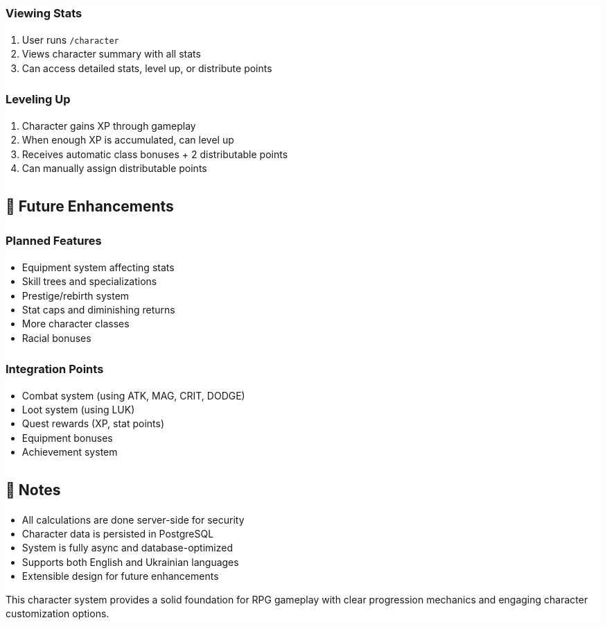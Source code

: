 ### Viewing Stats
1. User runs `/character`
2. Views character summary with all stats
3. Can access detailed stats, level up, or distribute points

### Leveling Up
1. Character gains XP through gameplay
2. When enough XP is accumulated, can level up
3. Receives automatic class bonuses + 2 distributable points
4. Can manually assign distributable points

## 🎯 Future Enhancements

### Planned Features
- Equipment system affecting stats
- Skill trees and specializations
- Prestige/rebirth system
- Stat caps and diminishing returns
- More character classes
- Racial bonuses

### Integration Points
- Combat system (using ATK, MAG, CRIT, DODGE)
- Loot system (using LUK)
- Quest rewards (XP, stat points)
- Equipment bonuses
- Achievement system

## 📝 Notes

- All calculations are done server-side for security
- Character data is persisted in PostgreSQL
- System is fully async and database-optimized
- Supports both English and Ukrainian languages
- Extensible design for future enhancements

This character system provides a solid foundation for RPG gameplay with clear progression mechanics and engaging character customization options.
